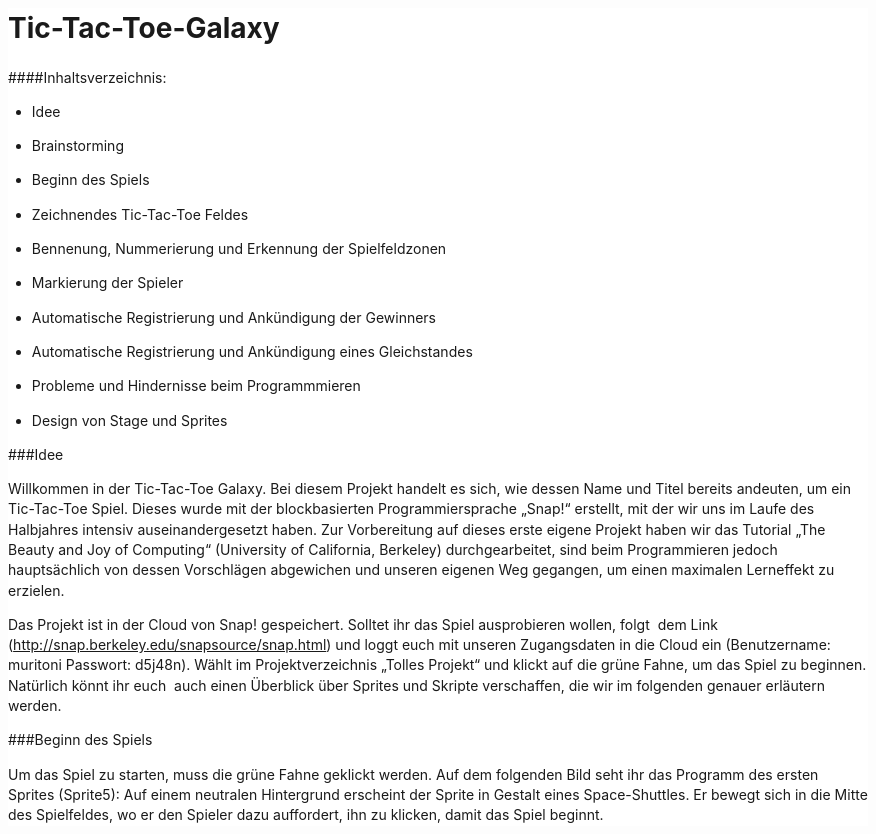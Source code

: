 # Tic-Tac-Toe-Galaxy
####Inhaltsverzeichnis:

* Idee

* Brainstorming 

* Beginn des Spiels

* Zeichnendes Tic-Tac-Toe Feldes 

* Bennenung, Nummerierung und Erkennung der Spielfeldzonen

* Markierung der Spieler

* Automatische Registrierung und Ankündigung der Gewinners

* Automatische Registrierung und Ankündigung eines Gleichstandes

* Probleme und Hindernisse beim Programmmieren

* Design von Stage und Sprites


###Idee

Willkommen in der Tic-Tac-Toe
Galaxy. Bei diesem Projekt handelt es sich, wie dessen Name und Titel bereits
andeuten, um ein Tic-Tac-Toe Spiel. Dieses wurde mit der blockbasierten
Programmiersprache „Snap!“ erstellt, mit der wir uns im Laufe des Halbjahres
intensiv auseinandergesetzt haben. Zur Vorbereitung auf dieses erste eigene
Projekt haben wir das Tutorial „The Beauty and Joy of Computing“ (University of
California, Berkeley) durchgearbeitet, sind beim Programmieren jedoch hauptsächlich
von dessen Vorschlägen abgewichen und unseren eigenen Weg gegangen, um einen
maximalen Lerneffekt zu erzielen.

Das Projekt ist in der Cloud von
Snap! gespeichert. Solltet ihr das Spiel ausprobieren wollen, folgt  dem Link (http://snap.berkeley.edu/snapsource/snap.html)
und loggt euch mit unseren Zugangsdaten in die Cloud ein (Benutzername:
muritoni Passwort: d5j48n). Wählt im Projektverzeichnis „Tolles Projekt“ und
klickt auf die grüne Fahne, um das Spiel zu beginnen. Natürlich könnt ihr
euch  auch einen Überblick über Sprites
und Skripte verschaffen, die wir im folgenden genauer erläutern werden.

###Beginn des Spiels

Um das Spiel zu starten, muss die
grüne Fahne geklickt werden. Auf dem folgenden Bild seht ihr das Programm des
ersten Sprites (Sprite5): Auf einem neutralen Hintergrund erscheint der Sprite
in Gestalt eines Space-Shuttles. Er bewegt sich in die Mitte des Spielfeldes,
wo er den Spieler dazu auffordert, ihn zu klicken, damit das Spiel beginnt. 
